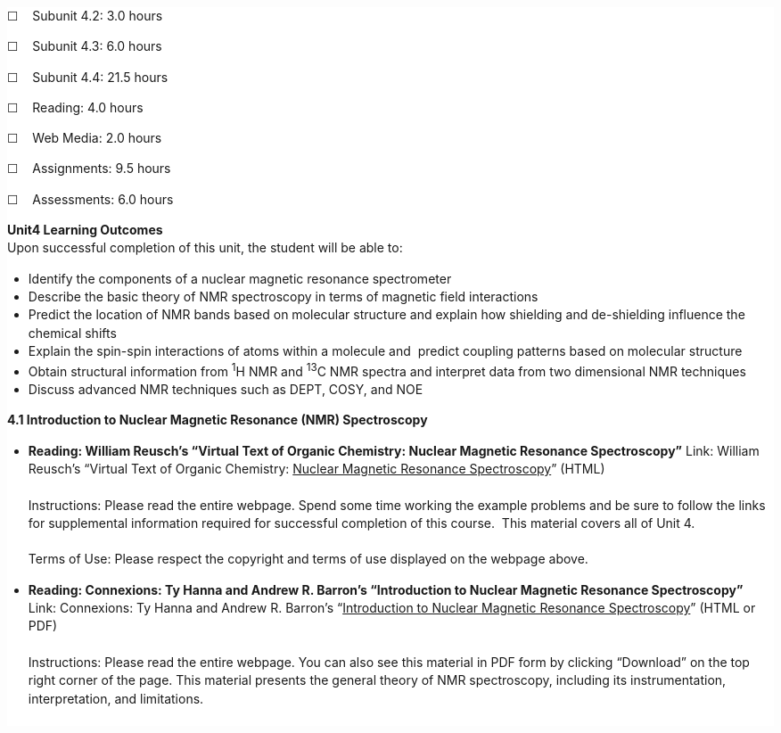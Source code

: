 ☐    Subunit 4.2: 3.0 hours  
  
 ☐    Subunit 4.3: 6.0 hours  
  
 ☐    Subunit 4.4: 21.5 hours
  
 ☐    Reading: 4.0 hours  
  
 ☐    Web Media: 2.0 hours  
  
 ☐    Assignments: 9.5 hours  
  
 ☐    Assessments: 6.0 hours

**Unit4 Learning Outcomes**  
Upon successful completion of this unit, the student will be able to:  
  
-   Identify the components of a nuclear magnetic resonance spectrometer
-   Describe the basic theory of NMR spectroscopy in terms of magnetic
    field interactions
-   Predict the location of NMR bands based on molecular structure and
    explain how shielding and de-shielding influence the chemical shifts
-   Explain the spin-spin interactions of atoms within a molecule and 
    predict coupling patterns based on molecular structure
-   Obtain structural information from <sup>1</sup>H NMR and
    <sup>13</sup>C NMR spectra and interpret data from two dimensional
    NMR techniques
-   Discuss advanced NMR techniques such as DEPT, COSY, and NOE

**4.1 Introduction to Nuclear Magnetic Resonance (NMR) Spectroscopy**
<span id="4.1"></span> 
-   **Reading: William Reusch’s “Virtual Text of Organic Chemistry:
    Nuclear Magnetic Resonance Spectroscopy”**
    Link: William Reusch’s “Virtual Text of Organic Chemistry: [Nuclear
    Magnetic Resonance
    Spectroscopy](http://www2.chemistry.msu.edu/faculty/reusch/VirtTxtJml/Spectrpy/nmr/nmr1.htm#nmr1)”
    (HTML)  
        
     Instructions: Please read the entire webpage. Spend some time
    working the example problems and be sure to follow the links for
    supplemental information required for successful completion of this
    course.  This material covers all of Unit 4.   
        
     Terms of Use: Please respect the copyright and terms of use
    displayed on the webpage above.

-   **Reading: Connexions: Ty Hanna and Andrew R. Barron’s “Introduction
    to Nuclear Magnetic Resonance Spectroscopy”**
    Link: Connexions: Ty Hanna and Andrew R. Barron’s “[Introduction to
    Nuclear Magnetic Resonance
    Spectroscopy](http://cnx.org/content/m38356/latest/?collection=col10699/latest)”
    (HTML or PDF)  
        
     Instructions: Please read the entire webpage. You can also see this
    material in PDF form by clicking “Download” on the top right corner
    of the page. This material presents the general theory of NMR
    spectroscopy, including its instrumentation, interpretation, and
    limitations.         
        